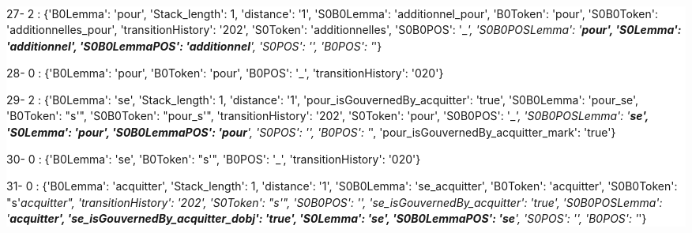 27- 2 : {'B0Lemma': 'pour', 'Stack_length': 1, 'distance': '1', 'S0B0Lemma': 'additionnel_pour', 'B0Token': 'pour', 'S0B0Token': 'additionnelles_pour', 'transitionHistory': '202', 'S0Token': 'additionnelles', 'S0B0POS': '___', 'S0B0POSLemma': '__pour', 'S0Lemma': 'additionnel', 'S0B0LemmaPOS': 'additionnel__', 'S0POS': '_', 'B0POS': '_'}

28- 0 : {'B0Lemma': 'pour', 'B0Token': 'pour', 'B0POS': '_', 'transitionHistory': '020'}

29- 2 : {'B0Lemma': 'se', 'Stack_length': 1, 'distance': '1', 'pour_isGouvernedBy_acquitter': 'true', 'S0B0Lemma': 'pour_se', 'B0Token': "s'", 'S0B0Token': "pour_s'", 'transitionHistory': '202', 'S0Token': 'pour', 'S0B0POS': '___', 'S0B0POSLemma': '__se', 'S0Lemma': 'pour', 'S0B0LemmaPOS': 'pour__', 'S0POS': '_', 'B0POS': '_', 'pour_isGouvernedBy_acquitter_mark': 'true'}

30- 0 : {'B0Lemma': 'se', 'B0Token': "s'", 'B0POS': '_', 'transitionHistory': '020'}

31- 0 : {'B0Lemma': 'acquitter', 'Stack_length': 1, 'distance': '1', 'S0B0Lemma': 'se_acquitter', 'B0Token': 'acquitter', 'S0B0Token': "s'_acquitter", 'transitionHistory': '202', 'S0Token': "s'", 'S0B0POS': '___', 'se_isGouvernedBy_acquitter': 'true', 'S0B0POSLemma': '__acquitter', 'se_isGouvernedBy_acquitter_dobj': 'true', 'S0Lemma': 'se', 'S0B0LemmaPOS': 'se__', 'S0POS': '_', 'B0POS': '_'}

